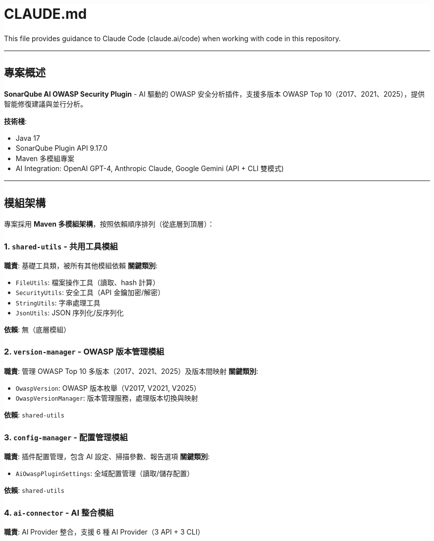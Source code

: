# CLAUDE.md

This file provides guidance to Claude Code (claude.ai/code) when working with code in this repository.

---

## 專案概述

**SonarQube AI OWASP Security Plugin** - AI 驅動的 OWASP 安全分析插件，支援多版本 OWASP Top 10（2017、2021、2025），提供智能修復建議與並行分析。

**技術棧**:
- Java 17
- SonarQube Plugin API 9.17.0
- Maven 多模組專案
- AI Integration: OpenAI GPT-4, Anthropic Claude, Google Gemini (API + CLI 雙模式)

---

## 模組架構

專案採用 **Maven 多模組架構**，按照依賴順序排列（從底層到頂層）：

### 1. `shared-utils` - 共用工具模組
**職責**: 基礎工具類，被所有其他模組依賴
**關鍵類別**:
- `FileUtils`: 檔案操作工具（讀取、hash 計算）
- `SecurityUtils`: 安全工具（API 金鑰加密/解密）
- `StringUtils`: 字串處理工具
- `JsonUtils`: JSON 序列化/反序列化

**依賴**: 無（底層模組）

### 2. `version-manager` - OWASP 版本管理模組
**職責**: 管理 OWASP Top 10 多版本（2017、2021、2025）及版本間映射
**關鍵類別**:
- `OwaspVersion`: OWASP 版本枚舉（V2017, V2021, V2025）
- `OwaspVersionManager`: 版本管理服務，處理版本切換與映射

**依賴**: `shared-utils`

### 3. `config-manager` - 配置管理模組
**職責**: 插件配置管理，包含 AI 設定、掃描參數、報告選項
**關鍵類別**:
- `AiOwaspPluginSettings`: 全域配置管理（讀取/儲存配置）

**依賴**: `shared-utils`

### 4. `ai-connector` - AI 整合模組
**職責**: AI Provider 整合，支援 6 種 AI Provider（3 API + 3 CLI）

